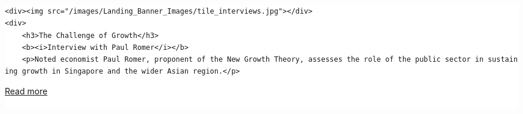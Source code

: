 	<div><img src="/images/Landing_Banner_Images/tile_interviews.jpg"></div>
	<div>
		<h3>The Challenge of Growth</h3>
		<b><i>Interview with Paul Romer</i></b>
		<p>Noted economist Paul Romer, proponent of the New Growth Theory, assesses the role of the public sector in sustaining growth in Singapore and the wider Asian region.</p>
		
<div class="button1"><a target="_blank" href="/ethos-issue-04/the-challenge-of-growth/">Read more</a></div>
	</div>
</div>

<br>


<div class="grid-container">